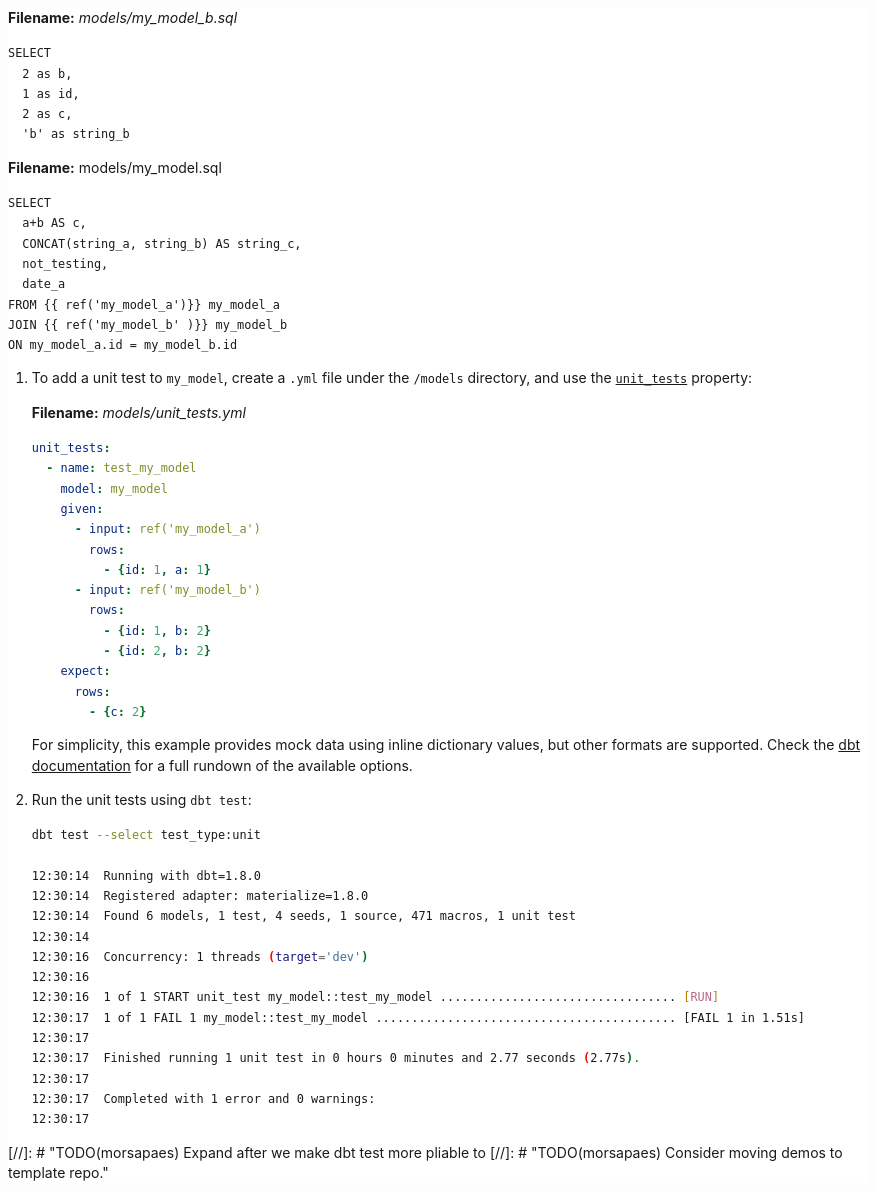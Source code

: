    **Filename:** _models/my_model_b.sql_
   ```mzsql
   SELECT
     2 as b,
     1 as id,
     2 as c,
     'b' as string_b
   ```

   **Filename:** models/my_model.sql
   ```mzsql
   SELECT
     a+b AS c,
     CONCAT(string_a, string_b) AS string_c,
     not_testing,
     date_a
   FROM {{ ref('my_model_a')}} my_model_a
   JOIN {{ ref('my_model_b' )}} my_model_b
   ON my_model_a.id = my_model_b.id
   ```

1. To add a unit test to `my_model`, create a `.yml` file under the `/models`
   directory, and use the [`unit_tests`](https://docs.getdbt.com/reference/resource-properties/unit-tests)
   property:

   **Filename:** _models/unit_tests.yml_
   ```yaml
   unit_tests:
     - name: test_my_model
       model: my_model
       given:
         - input: ref('my_model_a')
           rows:
             - {id: 1, a: 1}
         - input: ref('my_model_b')
           rows:
             - {id: 1, b: 2}
             - {id: 2, b: 2}
       expect:
         rows:
           - {c: 2}
   ```

   For simplicity, this example provides mock data using inline dictionary
   values, but other formats are supported. Check the [dbt documentation](https://docs.getdbt.com/reference/resource-properties/data-formats)
   for a full rundown of the available options.

1. Run the unit tests using `dbt test`:

    ```bash
    dbt test --select test_type:unit

    12:30:14  Running with dbt=1.8.0
    12:30:14  Registered adapter: materialize=1.8.0
    12:30:14  Found 6 models, 1 test, 4 seeds, 1 source, 471 macros, 1 unit test
    12:30:14
    12:30:16  Concurrency: 1 threads (target='dev')
    12:30:16
    12:30:16  1 of 1 START unit_test my_model::test_my_model ................................. [RUN]
    12:30:17  1 of 1 FAIL 1 my_model::test_my_model .......................................... [FAIL 1 in 1.51s]
    12:30:17
    12:30:17  Finished running 1 unit test in 0 hours 0 minutes and 2.77 seconds (2.77s).
    12:30:17
    12:30:17  Completed with 1 error and 0 warnings:
    12:30:17

[//]: # "TODO(morsapaes) Expand after we make dbt test more pliable to
[//]: # "TODO(morsapaes) Consider moving demos to template repo."